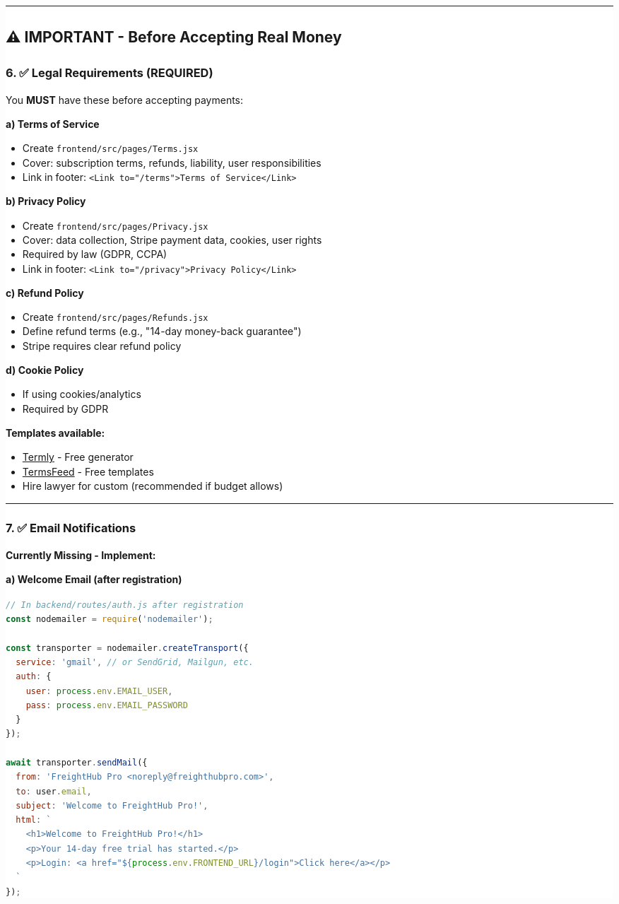 
---

## ⚠️ IMPORTANT - Before Accepting Real Money

### 6. ✅ Legal Requirements (REQUIRED)

You **MUST** have these before accepting payments:

**a) Terms of Service**
- Create `frontend/src/pages/Terms.jsx`
- Cover: subscription terms, refunds, liability, user responsibilities
- Link in footer: `<Link to="/terms">Terms of Service</Link>`

**b) Privacy Policy**
- Create `frontend/src/pages/Privacy.jsx`
- Cover: data collection, Stripe payment data, cookies, user rights
- Required by law (GDPR, CCPA)
- Link in footer: `<Link to="/privacy">Privacy Policy</Link>`

**c) Refund Policy**
- Create `frontend/src/pages/Refunds.jsx`
- Define refund terms (e.g., "14-day money-back guarantee")
- Stripe requires clear refund policy

**d) Cookie Policy**
- If using cookies/analytics
- Required by GDPR

**Templates available:**
- [Termly](https://termly.io) - Free generator
- [TermsFeed](https://www.termsfeed.com) - Free templates
- Hire lawyer for custom (recommended if budget allows)

---

### 7. ✅ Email Notifications

**Currently Missing - Implement:**

**a) Welcome Email (after registration)**
```javascript
// In backend/routes/auth.js after registration
const nodemailer = require('nodemailer');

const transporter = nodemailer.createTransport({
  service: 'gmail', // or SendGrid, Mailgun, etc.
  auth: {
    user: process.env.EMAIL_USER,
    pass: process.env.EMAIL_PASSWORD
  }
});

await transporter.sendMail({
  from: 'FreightHub Pro <noreply@freighthubpro.com>',
  to: user.email,
  subject: 'Welcome to FreightHub Pro!',
  html: `
    <h1>Welcome to FreightHub Pro!</h1>
    <p>Your 14-day free trial has started.</p>
    <p>Login: <a href="${process.env.FRONTEND_URL}/login">Click here</a></p>
  `
});
```
